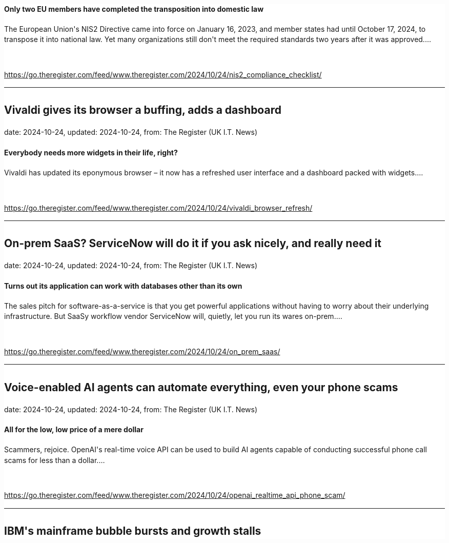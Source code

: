 <h4>Only two EU members have completed the transposition into domestic law</h4> <p>The European Union&#39;s NIS2 Directive came into force on January 16, 2023, and member states had until October 17, 2024, to transpose it into national law. Yet many organizations still don&#39;t meet the required standards two years after it was approved.…</p> 

<br> 

<https://go.theregister.com/feed/www.theregister.com/2024/10/24/nis2_compliance_checklist/>

---

## Vivaldi gives its browser a buffing, adds a dashboard

date: 2024-10-24, updated: 2024-10-24, from: The Register (UK I.T. News)

<h4>Everybody needs more widgets in their life, right?</h4> <p>Vivaldi has updated its eponymous browser – it now has a refreshed user interface and a dashboard packed with widgets.…</p> <p></p> 

<br> 

<https://go.theregister.com/feed/www.theregister.com/2024/10/24/vivaldi_browser_refresh/>

---

## On-prem SaaS? ServiceNow will do it if you ask nicely, and really need it

date: 2024-10-24, updated: 2024-10-24, from: The Register (UK I.T. News)

<h4>Turns out its application can work with databases other than its own</h4> <p>The sales pitch for software-as-a-service is that you get powerful applications without having to worry about their underlying infrastructure. But SaaSy workflow vendor ServiceNow will, quietly, let you run its wares on-prem.…</p> 

<br> 

<https://go.theregister.com/feed/www.theregister.com/2024/10/24/on_prem_saas/>

---

## Voice-enabled AI agents can automate everything, even your phone scams

date: 2024-10-24, updated: 2024-10-24, from: The Register (UK I.T. News)

<h4>All for the low, low price of a mere dollar</h4> <p>Scammers, rejoice. OpenAI&#39;s real-time voice API can be used to build AI agents capable of conducting successful phone call scams for less than a dollar.…</p> 

<br> 

<https://go.theregister.com/feed/www.theregister.com/2024/10/24/openai_realtime_api_phone_scam/>

---

## IBM's mainframe bubble bursts and growth stalls

